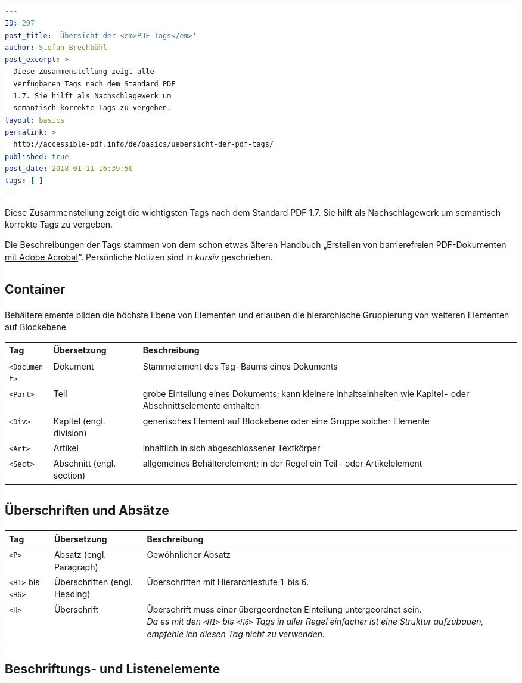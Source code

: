 ```yaml
---
ID: 207
post_title: 'Übersicht der <em>PDF-Tags</em>'
author: Stefan Brechbühl
post_excerpt: >
  Diese Zusammenstellung zeigt alle
  verfügbaren Tags nach dem Standard PDF
  1.7. Sie hilft als Nachschlagewerk um
  semantisch korrekte Tags zu vergeben.
layout: basics
permalink: >
  http://accessible-pdf.info/de/basics/uebersicht-der-pdf-tags/
published: true
post_date: 2018-01-11 16:39:50
tags: [ ]
---
```

Diese Zusammenstellung zeigt die wichtigsten Tags nach dem Standard PDF 1.7. Sie hilft als Nachschlagewerk um semantisch korrekte Tags zu vergeben.

Die Beschreibungen der Tags stammen von dem schon etwas älteren Handbuch „[Erstellen von barrierefreien PDF-Dokumenten mit Adobe Acrobat][1]“. Persönliche Notizen sind in *kursiv* geschrieben.

## Container

Behälterelemente bilden die höchste Ebene von Elementen und erlauben die hierarchische Gruppierung von weiteren Elementen auf Blockebene

| Tag | Übersetzung | Beschreibung |
|:--- |:--- |:--- |
| `<Document>` | Dokument | Stammelement des Tag-Baums eines Dokuments |
| `<Part>` | Teil | grobe Einteilung eines Dokuments; kann kleinere Inhaltseinheiten wie Kapitel- oder Abschnittselemente enthalten |
| `<Div>` | Kapitel (engl. division)  | generisches Element auf Blockebene oder eine Gruppe solcher Elemente |
| `<Art>` | Artikel | inhaltlich in sich abgeschlossener Textkörper |
| `<Sect>` | Abschnitt (engl. section) | allgemeines Behälterelement; in der Regel ein Teil- oder Artikelelement |

## Überschriften und Absätze

| Tag | Übersetzung | Beschreibung |
|:--- |:--- |:--- |
| `<P>` | Absatz (engl. Paragraph) | Gewöhnlicher Absatz |
| `<H1>` bis `<H6>` | Überschriften (engl. Heading) | Überschriften mit Hierarchiestufe 1 bis 6. |
| `<H>` | Überschrift | Überschrift muss einer übergeordneten Einteilung untergeordnet sein. <br>*Da es mit den `<H1>` bis `<H6>` Tags in aller Regel einfacher ist eine Struktur aufzubauen, empfehle ich diesen Tag nicht zu verwenden.* |

## Beschriftungs- und Listenelemente


 [1]: https://www.adobe.com/de/accessibility/products/acrobat/pdfs/BRO_HowTo_PDFs_Barrierefrei_DE_2005_09_abReader7.pdf
